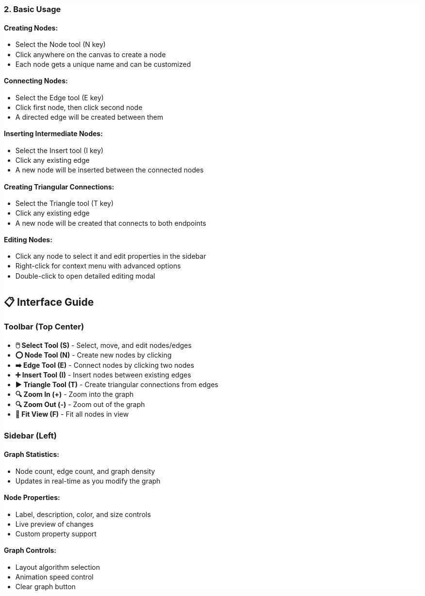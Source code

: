 ### **2. Basic Usage**

**Creating Nodes:**
- Select the Node tool (N key)
- Click anywhere on the canvas to create a node
- Each node gets a unique name and can be customized

**Connecting Nodes:**
- Select the Edge tool (E key)
- Click first node, then click second node
- A directed edge will be created between them

**Inserting Intermediate Nodes:**
- Select the Insert tool (I key)
- Click any existing edge
- A new node will be inserted between the connected nodes

**Creating Triangular Connections:**
- Select the Triangle tool (T key)
- Click any existing edge
- A new node will be created that connects to both endpoints

**Editing Nodes:**
- Click any node to select it and edit properties in the sidebar
- Right-click for context menu with advanced options
- Double-click to open detailed editing modal

## 📋 Interface Guide

### **Toolbar (Top Center)**
- **🖱️ Select Tool (S)** - Select, move, and edit nodes/edges
- **⭕ Node Tool (N)** - Create new nodes by clicking
- **➡️ Edge Tool (E)** - Connect nodes by clicking two nodes
- **➕ Insert Tool (I)** - Insert nodes between existing edges
- **▶️ Triangle Tool (T)** - Create triangular connections from edges
- **🔍 Zoom In (+)** - Zoom into the graph
- **🔍 Zoom Out (-)** - Zoom out of the graph
- **📐 Fit View (F)** - Fit all nodes in view

### **Sidebar (Left)**
**Graph Statistics:**
- Node count, edge count, and graph density
- Updates in real-time as you modify the graph

**Node Properties:**
- Label, description, color, and size controls
- Live preview of changes
- Custom property support

**Graph Controls:**
- Layout algorithm selection
- Animation speed control
- Clear graph button

